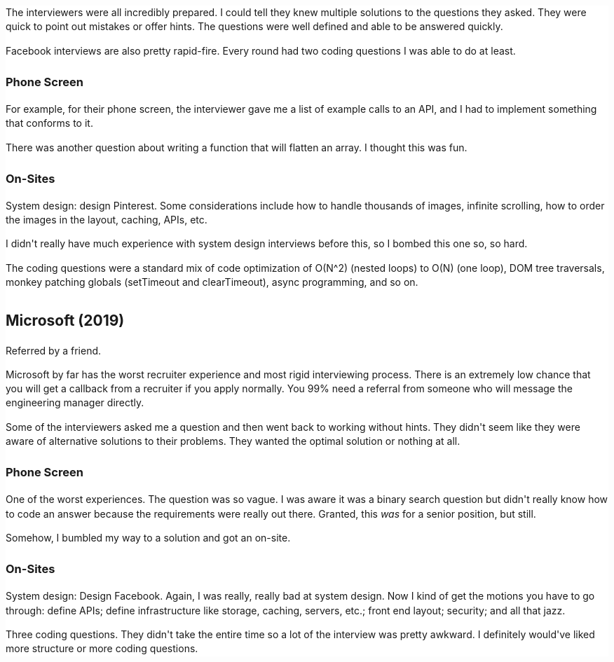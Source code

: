 The interviewers were all incredibly prepared. I could tell they knew multiple solutions to the questions they asked. They were quick to point out mistakes or offer hints. The questions were well defined and able to be answered quickly.
 
Facebook interviews are also pretty rapid-fire. Every round had two coding questions I was able to do at least.
 
### Phone Screen
 
For example, for their phone screen, the interviewer gave me a list of example calls to an API, and I had to implement something that conforms to it.
 
There was another question about writing a function that will flatten an array. I thought this was fun.
 
### On-Sites
 
System design: design Pinterest. Some considerations include how to handle thousands of images, infinite scrolling, how to order the images in the layout, caching, APIs, etc.
 
I didn't really have much experience with system design interviews before this, so I bombed this one so, so hard.
 
The coding questions were a standard mix of code optimization of O(N^2) (nested loops) to O(N) (one loop), DOM tree traversals, monkey patching globals (setTimeout and clearTimeout), async programming, and so on.
 
## Microsoft (2019)
 
Referred by a friend.
 
Microsoft by far has the worst recruiter experience and most rigid interviewing process. There is an extremely low chance that you will get a callback from a recruiter if you apply normally. You 99% need a referral from someone who will message the engineering manager directly.
 
Some of the interviewers asked me a question and then went back to working without hints. They didn't seem like they were aware of alternative solutions to their problems. They wanted the optimal solution or nothing at all.
 
### Phone Screen
 
One of the worst experiences. The question was so vague. I was aware it was a binary search question but didn't really know how to code an answer because the requirements were really out there. Granted, this _was_ for a senior position, but still.
 
Somehow, I bumbled my way to a solution and got an on-site.
 
### On-Sites
 
System design: Design Facebook. Again, I was really, really bad at system design. Now I kind of get the motions you have to go through: define APIs; define infrastructure like storage, caching, servers, etc.; front end layout; security; and all that jazz.
 
Three coding questions. They didn't take the entire time so a lot of the interview was pretty awkward. I definitely would've liked more structure or more coding questions.
 